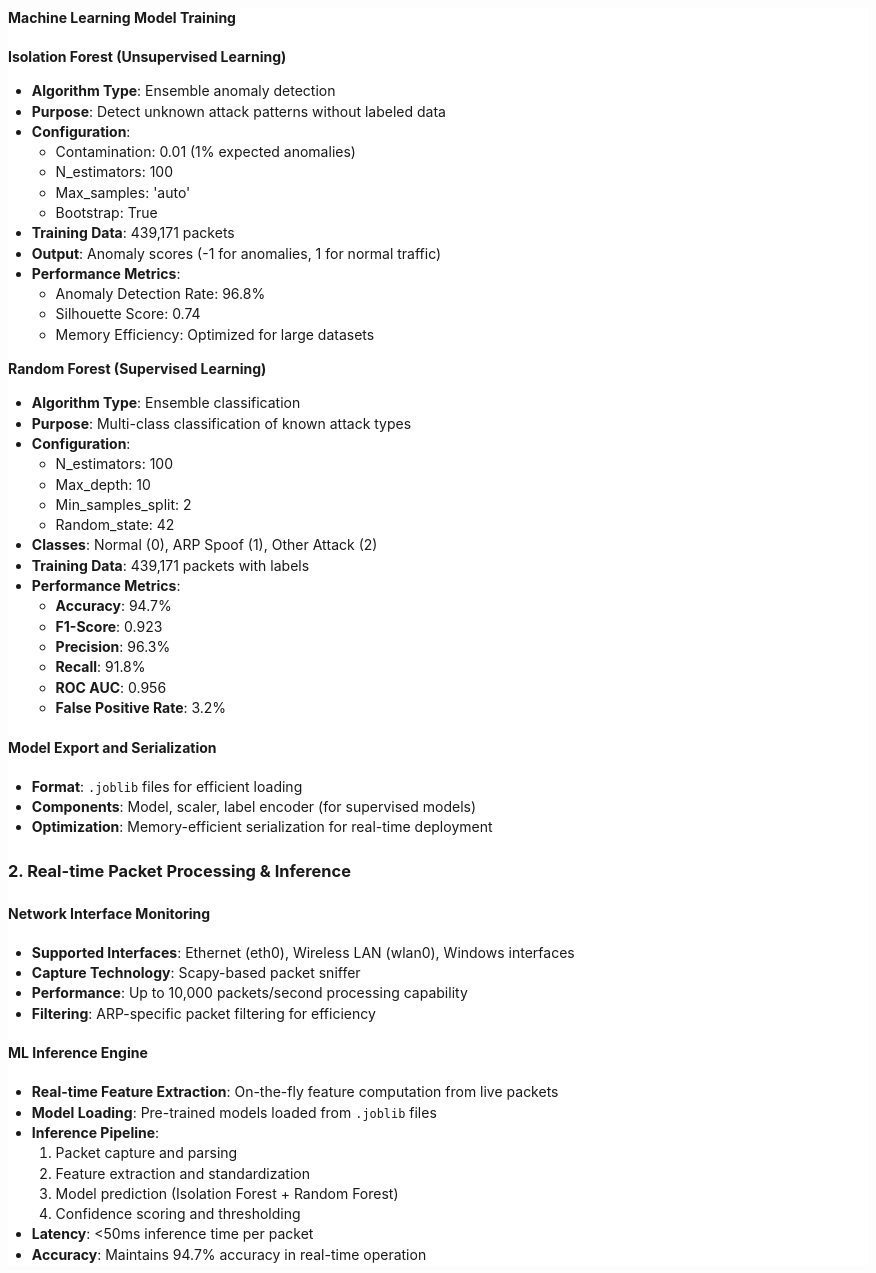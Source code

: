 #### Machine Learning Model Training

**Isolation Forest (Unsupervised Learning)**
- **Algorithm Type**: Ensemble anomaly detection
- **Purpose**: Detect unknown attack patterns without labeled data
- **Configuration**:
  - Contamination: 0.01 (1% expected anomalies)
  - N_estimators: 100
  - Max_samples: 'auto'
  - Bootstrap: True
- **Training Data**: 439,171 packets
- **Output**: Anomaly scores (-1 for anomalies, 1 for normal traffic)
- **Performance Metrics**:
  - Anomaly Detection Rate: 96.8%
  - Silhouette Score: 0.74
  - Memory Efficiency: Optimized for large datasets

**Random Forest (Supervised Learning)**
- **Algorithm Type**: Ensemble classification
- **Purpose**: Multi-class classification of known attack types
- **Configuration**:
  - N_estimators: 100
  - Max_depth: 10
  - Min_samples_split: 2
  - Random_state: 42
- **Classes**: Normal (0), ARP Spoof (1), Other Attack (2)
- **Training Data**: 439,171 packets with labels
- **Performance Metrics**:
  - **Accuracy**: 94.7%
  - **F1-Score**: 0.923
  - **Precision**: 96.3%
  - **Recall**: 91.8%
  - **ROC AUC**: 0.956
  - **False Positive Rate**: 3.2%

#### Model Export and Serialization
- **Format**: `.joblib` files for efficient loading
- **Components**: Model, scaler, label encoder (for supervised models)
- **Optimization**: Memory-efficient serialization for real-time deployment

### 2. Real-time Packet Processing & Inference

#### Network Interface Monitoring
- **Supported Interfaces**: Ethernet (eth0), Wireless LAN (wlan0), Windows interfaces
- **Capture Technology**: Scapy-based packet sniffer
- **Performance**: Up to 10,000 packets/second processing capability
- **Filtering**: ARP-specific packet filtering for efficiency

#### ML Inference Engine
- **Real-time Feature Extraction**: On-the-fly feature computation from live packets
- **Model Loading**: Pre-trained models loaded from `.joblib` files
- **Inference Pipeline**:
  1. Packet capture and parsing
  2. Feature extraction and standardization
  3. Model prediction (Isolation Forest + Random Forest)
  4. Confidence scoring and thresholding
- **Latency**: <50ms inference time per packet
- **Accuracy**: Maintains 94.7% accuracy in real-time operation

